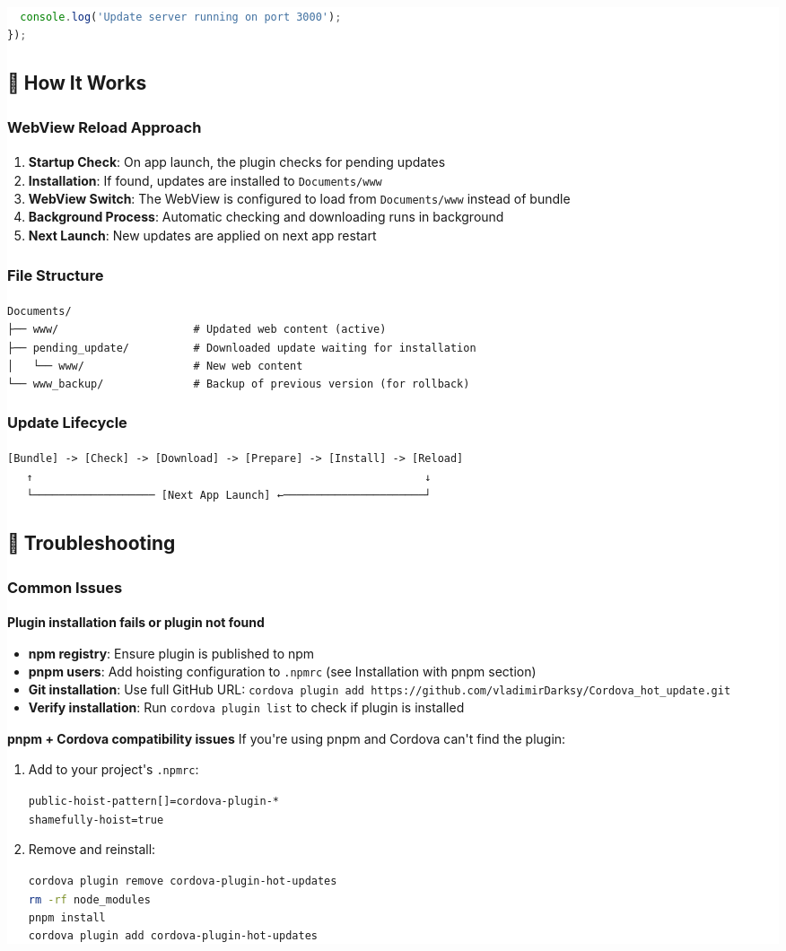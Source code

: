 ```javascript
  console.log('Update server running on port 3000');
});
```

## 🔧 How It Works

### WebView Reload Approach

1. **Startup Check**: On app launch, the plugin checks for pending updates
2. **Installation**: If found, updates are installed to `Documents/www`
3. **WebView Switch**: The WebView is configured to load from `Documents/www` instead of bundle
4. **Background Process**: Automatic checking and downloading runs in background
5. **Next Launch**: New updates are applied on next app restart

### File Structure

```
Documents/
├── www/                     # Updated web content (active)
├── pending_update/          # Downloaded update waiting for installation
│   └── www/                 # New web content
└── www_backup/              # Backup of previous version (for rollback)
```

### Update Lifecycle

```
[Bundle] -> [Check] -> [Download] -> [Prepare] -> [Install] -> [Reload]
   ↑                                                             ↓
   └─────────────────── [Next App Launch] ←──────────────────────┘
```

## 🐛 Troubleshooting

### Common Issues

**Plugin installation fails or plugin not found**
- **npm registry**: Ensure plugin is published to npm
- **pnpm users**: Add hoisting configuration to `.npmrc` (see Installation with pnpm section)
- **Git installation**: Use full GitHub URL: `cordova plugin add https://github.com/vladimirDarksy/Cordova_hot_update.git`
- **Verify installation**: Run `cordova plugin list` to check if plugin is installed

**pnpm + Cordova compatibility issues**
If you're using pnpm and Cordova can't find the plugin:

1. Add to your project's `.npmrc`:
   ```
   public-hoist-pattern[]=cordova-plugin-*
   shamefully-hoist=true
   ```

2. Remove and reinstall:
   ```bash
   cordova plugin remove cordova-plugin-hot-updates
   rm -rf node_modules
   pnpm install
   cordova plugin add cordova-plugin-hot-updates
   ```
